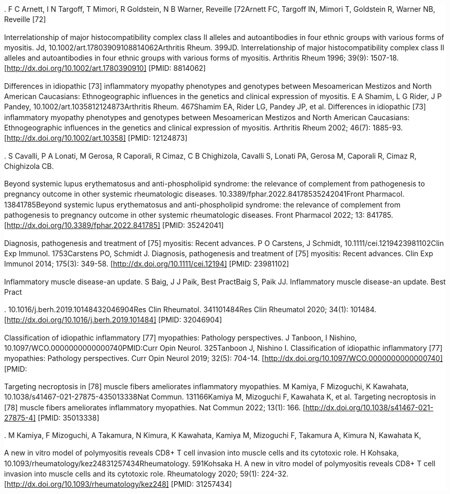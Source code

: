 . F C Arnett, I N Targoff, T Mimori, R Goldstein, N B Warner, Reveille [72Arnett FC, Targoff IN, Mimori T, Goldstein R, Warner NB, Reveille [72]

Interrelationship of major histocompatibility complex class II alleles and autoantibodies in four ethnic groups with various forms of myositis. Jd, 10.1002/art.17803909108814062Arthritis Rheum. 399JD. Interrelationship of major histocompatibility complex class II alleles and autoantibodies in four ethnic groups with various forms of myositis. Arthritis Rheum 1996; 39(9): 1507-18. [http://dx.doi.org/10.1002/art.1780390910] [PMID: 8814062]

Differences in idiopathic [73] inflammatory myopathy phenotypes and genotypes between Mesoamerican Mestizos and North American Caucasians: Ethnogeographic influences in the genetics and clinical expression of myositis. E A Shamim, L G Rider, J P Pandey, 10.1002/art.1035812124873Arthritis Rheum. 467Shamim EA, Rider LG, Pandey JP, et al. Differences in idiopathic [73] inflammatory myopathy phenotypes and genotypes between Mesoamerican Mestizos and North American Caucasians: Ethnogeographic influences in the genetics and clinical expression of myositis. Arthritis Rheum 2002; 46(7): 1885-93. [http://dx.doi.org/10.1002/art.10358] [PMID: 12124873]

. S Cavalli, P A Lonati, M Gerosa, R Caporali, R Cimaz, C B Chighizola, Cavalli S, Lonati PA, Gerosa M, Caporali R, Cimaz R, Chighizola CB.

Beyond systemic lupus erythematosus and anti-phospholipid syndrome: the relevance of complement from pathogenesis to pregnancy outcome in other systemic rheumatologic diseases. 10.3389/fphar.2022.84178535242041Front Pharmacol. 13841785Beyond systemic lupus erythematosus and anti-phospholipid syndrome: the relevance of complement from pathogenesis to pregnancy outcome in other systemic rheumatologic diseases. Front Pharmacol 2022; 13: 841785. [http://dx.doi.org/10.3389/fphar.2022.841785] [PMID: 35242041]

Diagnosis, pathogenesis and treatment of [75] myositis: Recent advances. P O Carstens, J Schmidt, 10.1111/cei.1219423981102Clin Exp Immunol. 1753Carstens PO, Schmidt J. Diagnosis, pathogenesis and treatment of [75] myositis: Recent advances. Clin Exp Immunol 2014; 175(3): 349-58. [http://dx.doi.org/10.1111/cei.12194] [PMID: 23981102]

Inflammatory muscle disease-an update. S Baig, J J Paik, Best PractBaig S, Paik JJ. Inflammatory muscle disease-an update. Best Pract

. 10.1016/j.berh.2019.10148432046904Res Clin Rheumatol. 341101484Res Clin Rheumatol 2020; 34(1): 101484. [http://dx.doi.org/10.1016/j.berh.2019.101484] [PMID: 32046904]

Classification of idiopathic inflammatory [77] myopathies: Pathology perspectives. J Tanboon, I Nishino, 10.1097/WCO.0000000000000740PMID:Curr Opin Neurol. 325Tanboon J, Nishino I. Classification of idiopathic inflammatory [77] myopathies: Pathology perspectives. Curr Opin Neurol 2019; 32(5): 704-14. [http://dx.doi.org/10.1097/WCO.0000000000000740] [PMID:

Targeting necroptosis in [78] muscle fibers ameliorates inflammatory myopathies. M Kamiya, F Mizoguchi, K Kawahata, 10.1038/s41467-021-27875-435013338Nat Commun. 131166Kamiya M, Mizoguchi F, Kawahata K, et al. Targeting necroptosis in [78] muscle fibers ameliorates inflammatory myopathies. Nat Commun 2022; 13(1): 166. [http://dx.doi.org/10.1038/s41467-021-27875-4] [PMID: 35013338]

. M Kamiya, F Mizoguchi, A Takamura, N Kimura, K Kawahata, Kamiya M, Mizoguchi F, Takamura A, Kimura N, Kawahata K,

A new in vitro model of polymyositis reveals CD8+ T cell invasion into muscle cells and its cytotoxic role. H Kohsaka, 10.1093/rheumatology/kez24831257434Rheumatology. 591Kohsaka H. A new in vitro model of polymyositis reveals CD8+ T cell invasion into muscle cells and its cytotoxic role. Rheumatology 2020; 59(1): 224-32. [http://dx.doi.org/10.1093/rheumatology/kez248] [PMID: 31257434]
